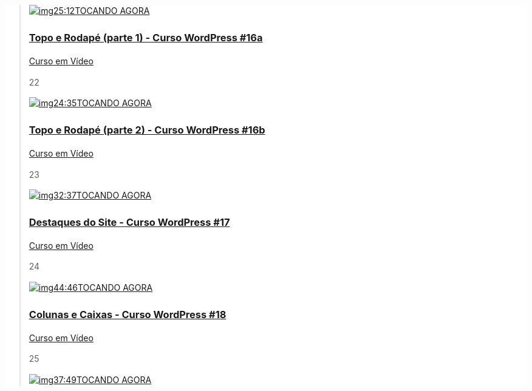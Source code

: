 > [![img](https://i.ytimg.com/vi/6oinF6HVRDU/hqdefault.jpg?sqp=-oaymwEbCKgBEF5IVfKriqkDDggBFQAAiEIYAXABwAEG&rs=AOn4CLAycU9SAFopi2l6Mmkp8uvIb4DHoQ)25:12TOCANDO AGORA](https://www.youtube.com/watch?v=6oinF6HVRDU&list=PLHz_AreHm4dmDP_RWdiKekjTEmCuq_MW2&index=21)
>
> ### [Topo e Rodapé (parte 1) - Curso WordPress #16a](https://www.youtube.com/watch?v=6oinF6HVRDU&list=PLHz_AreHm4dmDP_RWdiKekjTEmCuq_MW2&index=21)
>
> [Curso em Vídeo](https://www.youtube.com/c/CursoemVídeo)
>
> 
>
> 
>
> 22
>
> [![img](https://i.ytimg.com/vi/7Et1BfYaAHw/hqdefault.jpg?sqp=-oaymwEbCKgBEF5IVfKriqkDDggBFQAAiEIYAXABwAEG&rs=AOn4CLBDO8eUSTQcs5QMuz8CGljGQ1rxlQ)24:35TOCANDO AGORA](https://www.youtube.com/watch?v=7Et1BfYaAHw&list=PLHz_AreHm4dmDP_RWdiKekjTEmCuq_MW2&index=22)
>
> ### [Topo e Rodapé (parte 2) - Curso WordPress #16b](https://www.youtube.com/watch?v=7Et1BfYaAHw&list=PLHz_AreHm4dmDP_RWdiKekjTEmCuq_MW2&index=22)
>
> [Curso em Vídeo](https://www.youtube.com/c/CursoemVídeo)
>
> 
>
> 
>
> 23
>
> [![img](https://i.ytimg.com/vi/lfgn2kshSoQ/hqdefault.jpg?sqp=-oaymwEbCKgBEF5IVfKriqkDDggBFQAAiEIYAXABwAEG&rs=AOn4CLCXbCFg4nGkAG4J9yIvaC7Px_WeEA)32:37TOCANDO AGORA](https://www.youtube.com/watch?v=lfgn2kshSoQ&list=PLHz_AreHm4dmDP_RWdiKekjTEmCuq_MW2&index=23)
>
> ### [Destaques do Site - Curso WordPress #17](https://www.youtube.com/watch?v=lfgn2kshSoQ&list=PLHz_AreHm4dmDP_RWdiKekjTEmCuq_MW2&index=23)
>
> [Curso em Vídeo](https://www.youtube.com/c/CursoemVídeo)
>
> 
>
> 
>
> 24
>
> [![img](https://i.ytimg.com/vi/FP6w6b91AYA/hqdefault.jpg?sqp=-oaymwEbCKgBEF5IVfKriqkDDggBFQAAiEIYAXABwAEG&rs=AOn4CLB_Lfz2Ou-QdjRacxMo4eOLapyDDA)44:46TOCANDO AGORA](https://www.youtube.com/watch?v=FP6w6b91AYA&list=PLHz_AreHm4dmDP_RWdiKekjTEmCuq_MW2&index=24)
>
> ### [Colunas e Caixas - Curso WordPress #18](https://www.youtube.com/watch?v=FP6w6b91AYA&list=PLHz_AreHm4dmDP_RWdiKekjTEmCuq_MW2&index=24)
>
> [Curso em Vídeo](https://www.youtube.com/c/CursoemVídeo)
>
> 
>
> 
>
> 25
>
> [![img](https://i.ytimg.com/vi/jY_B7g852uo/hqdefault.jpg?sqp=-oaymwEbCKgBEF5IVfKriqkDDggBFQAAiEIYAXABwAEG&rs=AOn4CLDyZdggHVugburjgVsYJQxRB-Xh7w)37:49TOCANDO AGORA](https://www.youtube.com/watch?v=jY_B7g852uo&list=PLHz_AreHm4dmDP_RWdiKekjTEmCuq_MW2&index=25)
>